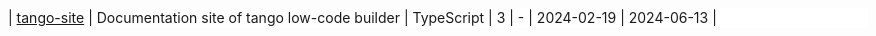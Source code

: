 | [tango-site](https://github.com/NetEase/tango-site)                                       | Documentation site of tango low-code builder                                                                                 | TypeScript  | 3       | -                                       | 2024-02-19 | 2024-06-13   |
